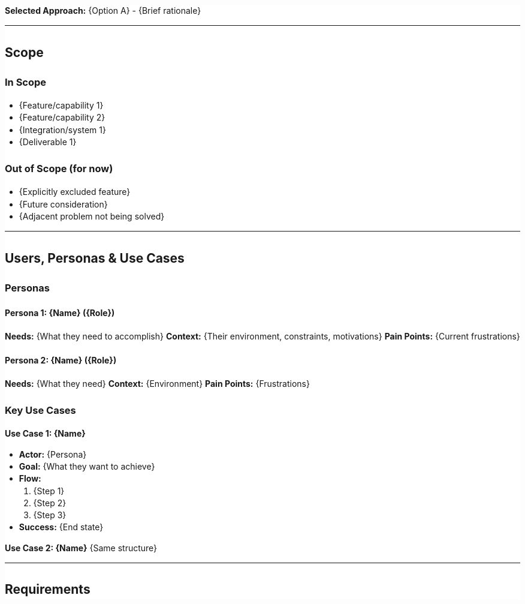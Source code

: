 **Selected Approach:** {Option A} - {Brief rationale}

---

## Scope

### In Scope
- {Feature/capability 1}
- {Feature/capability 2}
- {Integration/system 1}
- {Deliverable 1}

### Out of Scope (for now)
- {Explicitly excluded feature}
- {Future consideration}
- {Adjacent problem not being solved}

---

## Users, Personas & Use Cases

### Personas

#### Persona 1: {Name} ({Role})
**Needs:** {What they need to accomplish}
**Context:** {Their environment, constraints, motivations}
**Pain Points:** {Current frustrations}

#### Persona 2: {Name} ({Role})
**Needs:** {What they need}
**Context:** {Environment}
**Pain Points:** {Frustrations}

### Key Use Cases

**Use Case 1: {Name}**
- **Actor:** {Persona}
- **Goal:** {What they want to achieve}
- **Flow:**
  1. {Step 1}
  2. {Step 2}
  3. {Step 3}
- **Success:** {End state}

**Use Case 2: {Name}**
{Same structure}

---

## Requirements
